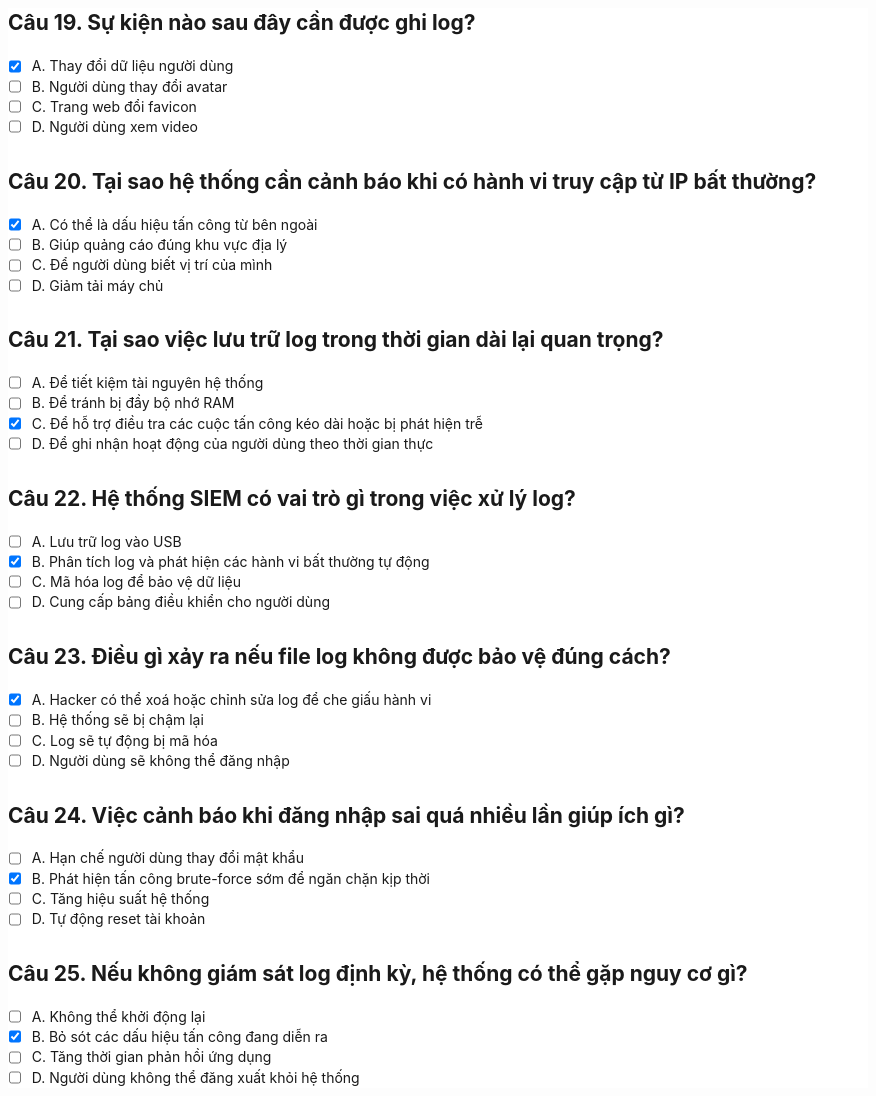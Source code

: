 ## Câu 19. Sự kiện nào sau đây cần được ghi log?
- [x] A. Thay đổi dữ liệu người dùng  
- [ ] B. Người dùng thay đổi avatar  
- [ ] C. Trang web đổi favicon  
- [ ] D. Người dùng xem video  

## Câu 20. Tại sao hệ thống cần cảnh báo khi có hành vi truy cập từ IP bất thường?
- [x] A. Có thể là dấu hiệu tấn công từ bên ngoài  
- [ ] B. Giúp quảng cáo đúng khu vực địa lý  
- [ ] C. Để người dùng biết vị trí của mình  
- [ ] D. Giảm tải máy chủ

## Câu 21. Tại sao việc lưu trữ log trong thời gian dài lại quan trọng?
- [ ] A. Để tiết kiệm tài nguyên hệ thống  
- [ ] B. Để tránh bị đầy bộ nhớ RAM  
- [x] C. Để hỗ trợ điều tra các cuộc tấn công kéo dài hoặc bị phát hiện trễ  
- [ ] D. Để ghi nhận hoạt động của người dùng theo thời gian thực  

## Câu 22. Hệ thống SIEM có vai trò gì trong việc xử lý log?
- [ ] A. Lưu trữ log vào USB  
- [x] B. Phân tích log và phát hiện các hành vi bất thường tự động  
- [ ] C. Mã hóa log để bảo vệ dữ liệu  
- [ ] D. Cung cấp bảng điều khiển cho người dùng  

## Câu 23. Điều gì xảy ra nếu file log không được bảo vệ đúng cách?
- [x] A. Hacker có thể xoá hoặc chỉnh sửa log để che giấu hành vi  
- [ ] B. Hệ thống sẽ bị chậm lại  
- [ ] C. Log sẽ tự động bị mã hóa  
- [ ] D. Người dùng sẽ không thể đăng nhập  

## Câu 24. Việc cảnh báo khi đăng nhập sai quá nhiều lần giúp ích gì?
- [ ] A. Hạn chế người dùng thay đổi mật khẩu  
- [x] B. Phát hiện tấn công brute-force sớm để ngăn chặn kịp thời  
- [ ] C. Tăng hiệu suất hệ thống  
- [ ] D. Tự động reset tài khoản  

## Câu 25. Nếu không giám sát log định kỳ, hệ thống có thể gặp nguy cơ gì?
- [ ] A. Không thể khởi động lại  
- [x] B. Bỏ sót các dấu hiệu tấn công đang diễn ra  
- [ ] C. Tăng thời gian phản hồi ứng dụng  
- [ ] D. Người dùng không thể đăng xuất khỏi hệ thống  
